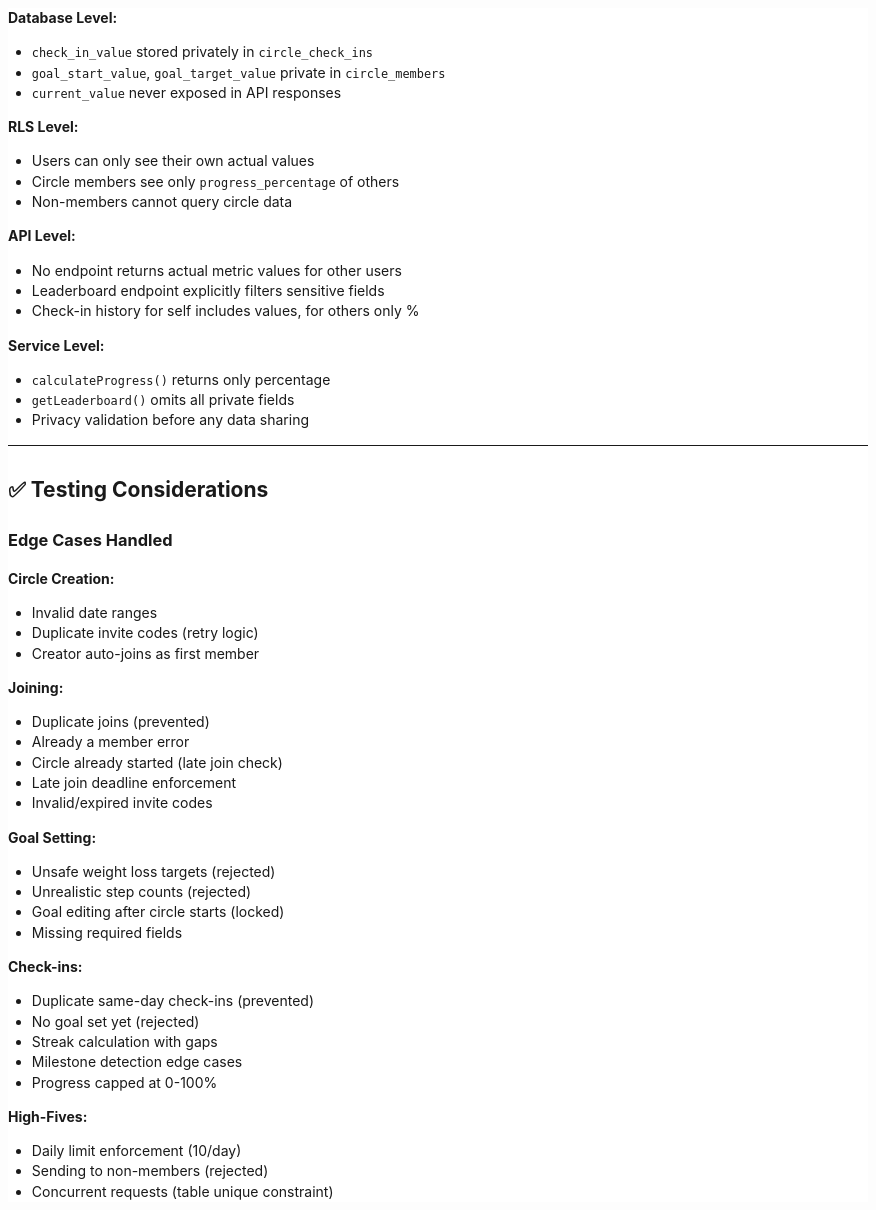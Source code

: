 **Database Level:**
- `check_in_value` stored privately in `circle_check_ins`
- `goal_start_value`, `goal_target_value` private in `circle_members`
- `current_value` never exposed in API responses

**RLS Level:**
- Users can only see their own actual values
- Circle members see only `progress_percentage` of others
- Non-members cannot query circle data

**API Level:**
- No endpoint returns actual metric values for other users
- Leaderboard endpoint explicitly filters sensitive fields
- Check-in history for self includes values, for others only %

**Service Level:**
- `calculateProgress()` returns only percentage
- `getLeaderboard()` omits all private fields
- Privacy validation before any data sharing

---

## ✅ Testing Considerations

### Edge Cases Handled

**Circle Creation:**
- Invalid date ranges
- Duplicate invite codes (retry logic)
- Creator auto-joins as first member

**Joining:**
- Duplicate joins (prevented)
- Already a member error
- Circle already started (late join check)
- Late join deadline enforcement
- Invalid/expired invite codes

**Goal Setting:**
- Unsafe weight loss targets (rejected)
- Unrealistic step counts (rejected)
- Goal editing after circle starts (locked)
- Missing required fields

**Check-ins:**
- Duplicate same-day check-ins (prevented)
- No goal set yet (rejected)
- Streak calculation with gaps
- Milestone detection edge cases
- Progress capped at 0-100%

**High-Fives:**
- Daily limit enforcement (10/day)
- Sending to non-members (rejected)
- Concurrent requests (table unique constraint)
